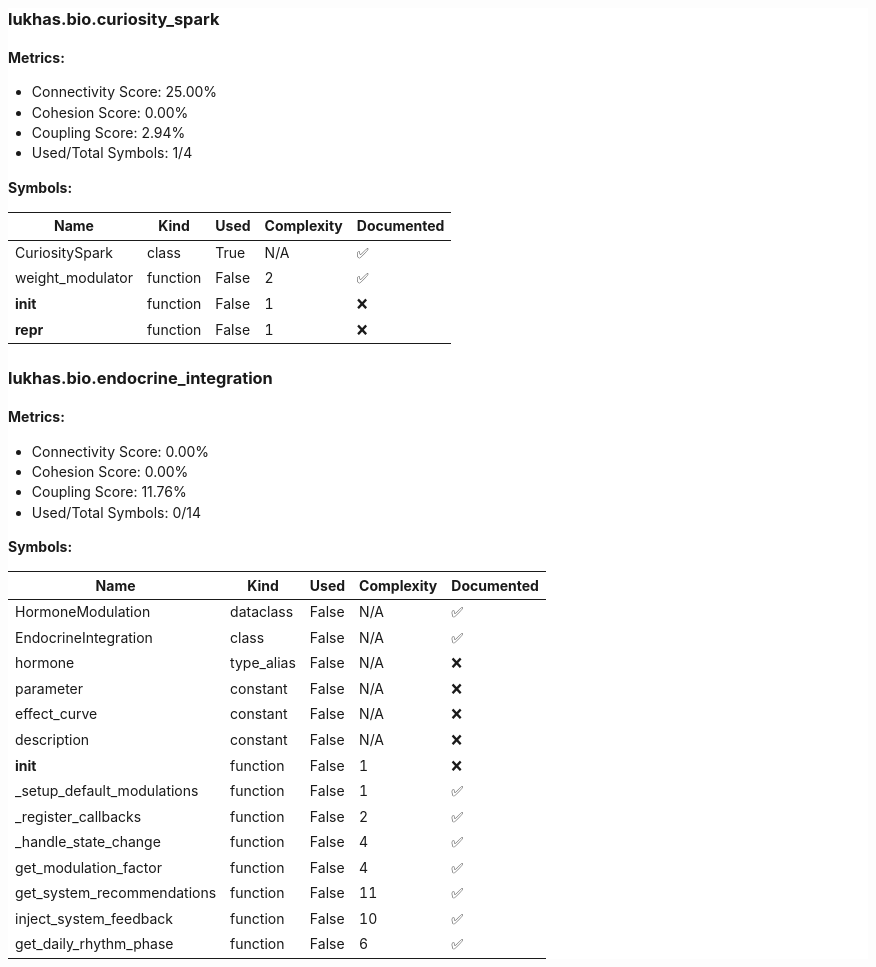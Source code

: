 ### lukhas.bio.curiosity_spark

**Metrics:**
- Connectivity Score: 25.00%
- Cohesion Score: 0.00%
- Coupling Score: 2.94%
- Used/Total Symbols: 1/4

**Symbols:**

| Name | Kind | Used | Complexity | Documented |
| --- | --- | --- | --- | --- |
| CuriositySpark | class | True | N/A | ✅ |
| weight_modulator | function | False | 2 | ✅ |
| __init__ | function | False | 1 | ❌ |
| __repr__ | function | False | 1 | ❌ |

### lukhas.bio.endocrine_integration

**Metrics:**
- Connectivity Score: 0.00%
- Cohesion Score: 0.00%
- Coupling Score: 11.76%
- Used/Total Symbols: 0/14

**Symbols:**

| Name | Kind | Used | Complexity | Documented |
| --- | --- | --- | --- | --- |
| HormoneModulation | dataclass | False | N/A | ✅ |
| EndocrineIntegration | class | False | N/A | ✅ |
| hormone | type_alias | False | N/A | ❌ |
| parameter | constant | False | N/A | ❌ |
| effect_curve | constant | False | N/A | ❌ |
| description | constant | False | N/A | ❌ |
| __init__ | function | False | 1 | ❌ |
| _setup_default_modulations | function | False | 1 | ✅ |
| _register_callbacks | function | False | 2 | ✅ |
| _handle_state_change | function | False | 4 | ✅ |
| get_modulation_factor | function | False | 4 | ✅ |
| get_system_recommendations | function | False | 11 | ✅ |
| inject_system_feedback | function | False | 10 | ✅ |
| get_daily_rhythm_phase | function | False | 6 | ✅ |
